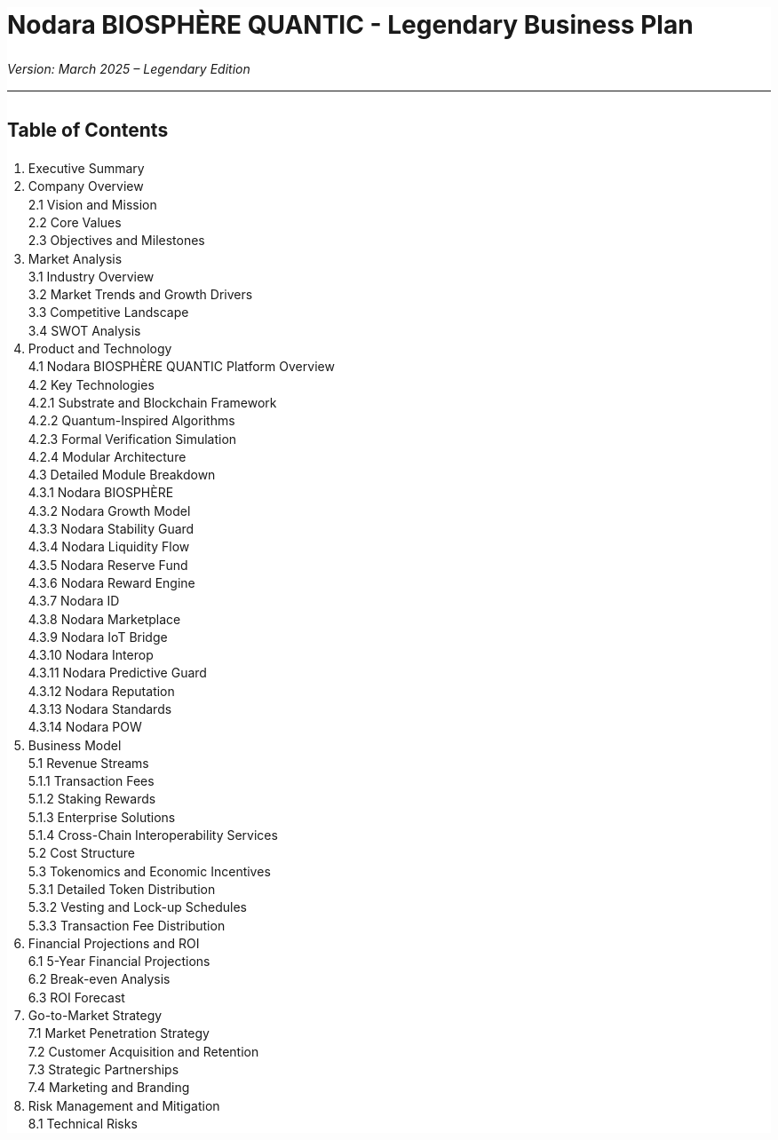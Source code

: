 # Nodara BIOSPHÈRE QUANTIC - Legendary Business Plan

*Version: March 2025 – Legendary Edition*

---

## Table of Contents

1. Executive Summary  
2. Company Overview  
   2.1 Vision and Mission  
   2.2 Core Values  
   2.3 Objectives and Milestones  
3. Market Analysis  
   3.1 Industry Overview  
   3.2 Market Trends and Growth Drivers  
   3.3 Competitive Landscape  
   3.4 SWOT Analysis  
4. Product and Technology  
   4.1 Nodara BIOSPHÈRE QUANTIC Platform Overview  
   4.2 Key Technologies  
       4.2.1 Substrate and Blockchain Framework  
       4.2.2 Quantum-Inspired Algorithms  
       4.2.3 Formal Verification Simulation  
       4.2.4 Modular Architecture  
   4.3 Detailed Module Breakdown  
       4.3.1 Nodara BIOSPHÈRE  
       4.3.2 Nodara Growth Model  
       4.3.3 Nodara Stability Guard  
       4.3.4 Nodara Liquidity Flow  
       4.3.5 Nodara Reserve Fund  
       4.3.6 Nodara Reward Engine  
       4.3.7 Nodara ID  
       4.3.8 Nodara Marketplace  
       4.3.9 Nodara IoT Bridge  
       4.3.10 Nodara Interop  
       4.3.11 Nodara Predictive Guard  
       4.3.12 Nodara Reputation  
       4.3.13 Nodara Standards  
       4.3.14 Nodara POW  
5. Business Model  
   5.1 Revenue Streams  
       5.1.1 Transaction Fees  
       5.1.2 Staking Rewards  
       5.1.3 Enterprise Solutions  
       5.1.4 Cross-Chain Interoperability Services  
   5.2 Cost Structure  
   5.3 Tokenomics and Economic Incentives  
       5.3.1 Detailed Token Distribution  
       5.3.2 Vesting and Lock-up Schedules  
       5.3.3 Transaction Fee Distribution  
6. Financial Projections and ROI  
   6.1 5-Year Financial Projections  
   6.2 Break-even Analysis  
   6.3 ROI Forecast  
7. Go-to-Market Strategy  
   7.1 Market Penetration Strategy  
   7.2 Customer Acquisition and Retention  
   7.3 Strategic Partnerships  
   7.4 Marketing and Branding  
8. Risk Management and Mitigation  
   8.1 Technical Risks  
